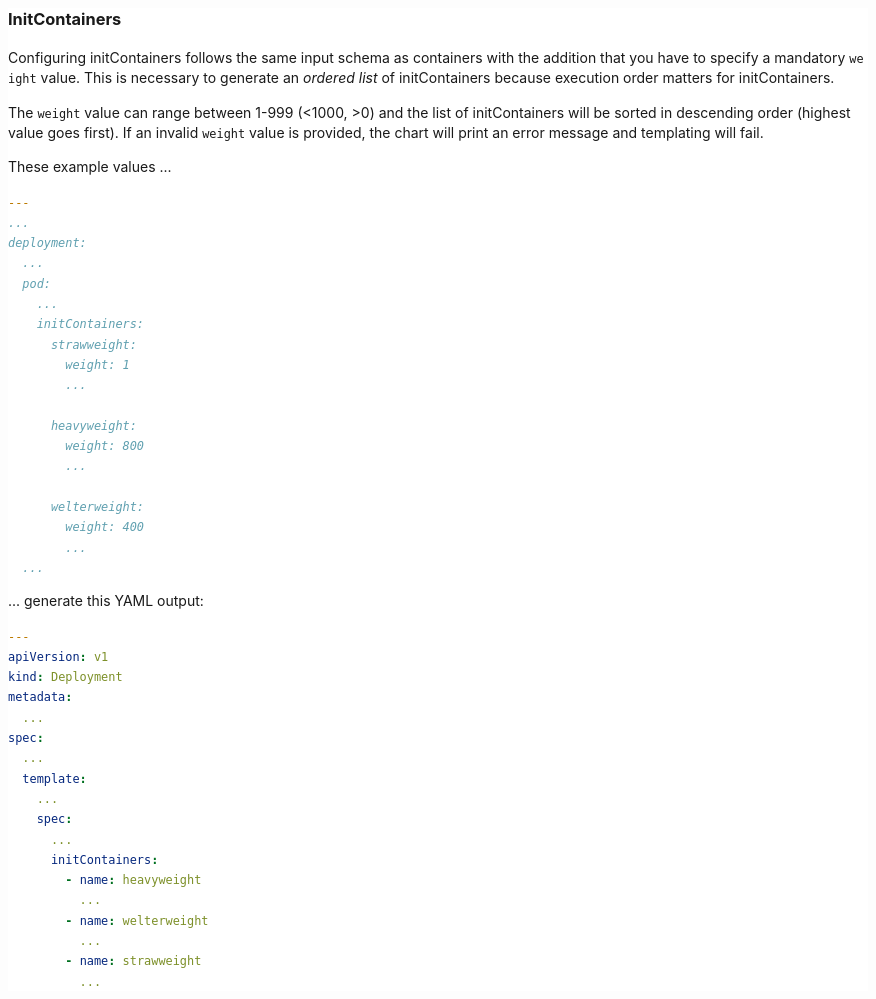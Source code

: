 </table>

### InitContainers
Configuring initContainers follows the same input schema as containers with the addition that you have to specify a mandatory `weight` value.
This is necessary to generate an *ordered list* of initContainers because execution order matters for initContainers.

The `weight` value can range between 1-999 (<1000, >0) and the list of initContainers will be sorted in descending order (highest value goes first).
If an invalid `weight` value is provided, the chart will print an error message and templating will fail.

These example values ...

```yaml
---
...
deployment:
  ...
  pod:
    ...
    initContainers:
      strawweight:
        weight: 1
        ...

      heavyweight:
        weight: 800
        ...

      welterweight:
        weight: 400
        ...
  ...
```

... generate this YAML output:

```yaml
---
apiVersion: v1
kind: Deployment
metadata:
  ...
spec:
  ...
  template:
    ...
    spec:
      ...
      initContainers:
        - name: heavyweight
          ...
        - name: welterweight
          ...
        - name: strawweight
          ...
```
